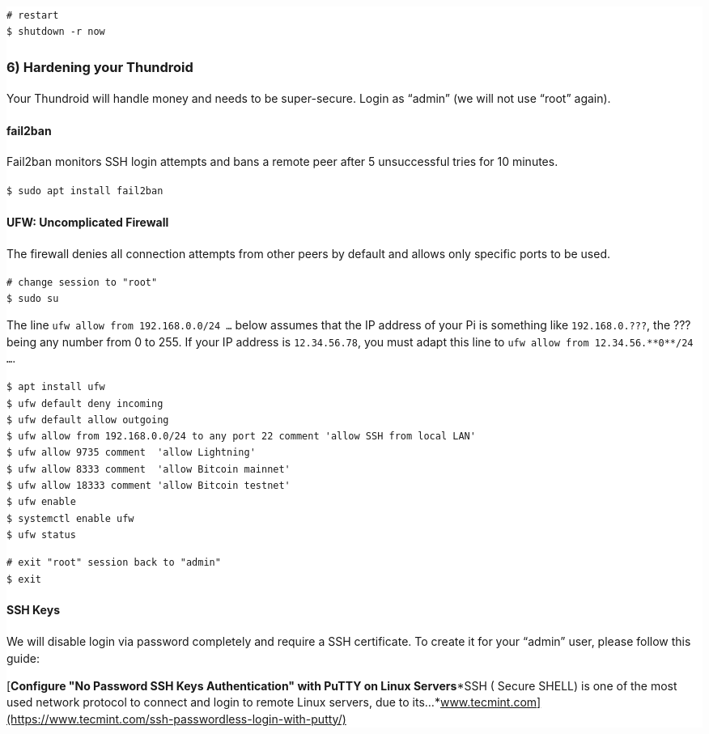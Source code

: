 ```
# restart
$ shutdown -r now
```

### 6) Hardening your Thundroid

Your Thundroid will handle money and needs to be super-secure. Login as “admin” (we will not use “root” again).

#### fail2ban

Fail2ban monitors SSH login attempts and bans a remote peer after 5 unsuccessful tries for 10 minutes.

```
$ sudo apt install fail2ban
```

#### UFW: Uncomplicated Firewall

The firewall denies all connection attempts from other peers by default and allows only specific ports to be used.

```
# change session to "root"
$ sudo su
```

The line `ufw allow from 192.168.0.0/24 …` below assumes that the IP address of your Pi is something like `192.168.0.???`, the ??? being any number from 0 to 255. If your IP address is `12.34.56.78`, you must adapt this line to `ufw allow from 12.34.56.**0**/24 …`.

```
$ apt install ufw
$ ufw default deny incoming
$ ufw default allow outgoing
$ ufw allow from 192.168.0.0/24 to any port 22 comment 'allow SSH from local LAN'
$ ufw allow 9735 comment  'allow Lightning'
$ ufw allow 8333 comment  'allow Bitcoin mainnet'
$ ufw allow 18333 comment 'allow Bitcoin testnet'
$ ufw enable
$ systemctl enable ufw
$ ufw status
```

```
# exit "root" session back to "admin"
$ exit
```

#### SSH Keys

We will disable login via password completely and require a SSH certificate. To create it for your “admin” user, please follow this guide:

[**Configure "No Password SSH Keys Authentication" with PuTTY on Linux Servers***SSH ( Secure SHELL) is one of the most used network protocol to connect and login to remote Linux servers, due to its…*www.tecmint.com](https://www.tecmint.com/ssh-passwordless-login-with-putty/)
